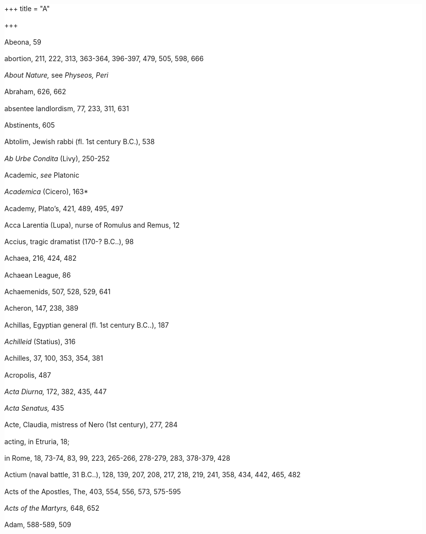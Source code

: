 +++
title = "A"

+++

Abeona, 59

abortion, 211, 222, 313, 363-364, 396-397, 479, 505, 598, 666

*About Nature,* see *Physeos, Peri*

Abraham, 626, 662

absentee landlordism, 77, 233, 311, 631

Abstinents, 605

Abtolim, Jewish rabbi \(fl. 1st century B.C.\), 538

*Ab Urbe Condita* \(Livy\), 250-252

Academic, *see* Platonic

*Academica* \(Cicero\), 163\*

Academy, Plato’s, 421, 489, 495, 497

Acca Larentia \(Lupa\), nurse of Romulus and Remus, 12

Accius, tragic dramatist \(170-? B.C..\), 98

Achaea, 216, 424, 482

Achaean League, 86

Achaemenids, 507, 528, 529, 641

Acheron, 147, 238, 389

Achillas, Egyptian general \(fl. 1st century B.C..\), 187

*Achilleid* \(Statius\), 316

Achilles, 37, 100, 353, 354, 381

Acropolis, 487

*Acta Diurna,* 172, 382, 435, 447

*Acta Senatus,* 435

Acte, Claudia, mistress of Nero \(1st century\), 277, 284

acting, in Etruria, 18;

in Rome, 18, 73-74, 83, 99, 223, 265-266, 278-279, 283, 378-379, 428

Actium \(naval battle, 31 B.C..\), 128, 139, 207, 208, 217, 218, 219, 241, 358, 434, 442, 465, 482

Acts of the Apostles, The, 403, 554, 556, 573, 575-595

*Acts of the Martyrs,* 648, 652

Adam, 588-589, 509
